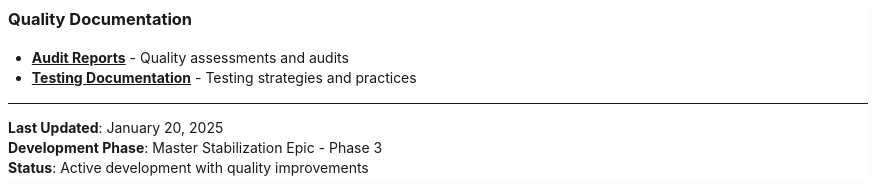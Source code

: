 ### Quality Documentation
- **[Audit Reports](../audit/)** - Quality assessments and audits
- **[Testing Documentation](../workflows/03-testing-workflows.md)** - Testing strategies and practices

---

**Last Updated**: January 20, 2025  
**Development Phase**: Master Stabilization Epic - Phase 3  
**Status**: Active development with quality improvements
